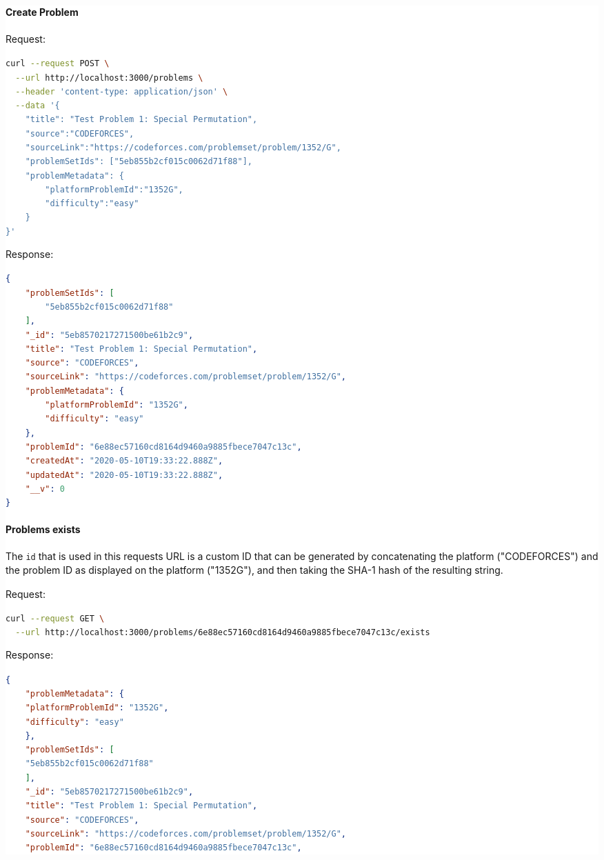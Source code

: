 #### Create Problem

Request:
```bash
curl --request POST \
  --url http://localhost:3000/problems \
  --header 'content-type: application/json' \
  --data '{
	"title": "Test Problem 1: Special Permutation",
	"source":"CODEFORCES",
    "sourceLink":"https://codeforces.com/problemset/problem/1352/G",
	"problemSetIds": ["5eb855b2cf015c0062d71f88"],
	"problemMetadata": {
		"platformProblemId":"1352G",
		"difficulty":"easy"
	}
}'
```

Response:
```json
{
    "problemSetIds": [
        "5eb855b2cf015c0062d71f88"
    ],
    "_id": "5eb8570217271500be61b2c9",
    "title": "Test Problem 1: Special Permutation",
    "source": "CODEFORCES",
    "sourceLink": "https://codeforces.com/problemset/problem/1352/G",
    "problemMetadata": {
        "platformProblemId": "1352G",
        "difficulty": "easy"
    },
    "problemId": "6e88ec57160cd8164d9460a9885fbece7047c13c",
    "createdAt": "2020-05-10T19:33:22.888Z",
    "updatedAt": "2020-05-10T19:33:22.888Z",
    "__v": 0
}
```

#### Problems exists

The `id` that is used in this requests URL is a custom ID that can be generated by concatenating the platform ("CODEFORCES") and the problem ID as displayed on the platform ("1352G"), and then taking the SHA-1 hash of the resulting string.

Request:
```bash
curl --request GET \
  --url http://localhost:3000/problems/6e88ec57160cd8164d9460a9885fbece7047c13c/exists
```

Response:
```json
{
    "problemMetadata": {
    "platformProblemId": "1352G",
    "difficulty": "easy"
    },
    "problemSetIds": [
    "5eb855b2cf015c0062d71f88"
    ],
    "_id": "5eb8570217271500be61b2c9",
    "title": "Test Problem 1: Special Permutation",
    "source": "CODEFORCES",
    "sourceLink": "https://codeforces.com/problemset/problem/1352/G",
    "problemId": "6e88ec57160cd8164d9460a9885fbece7047c13c",
```